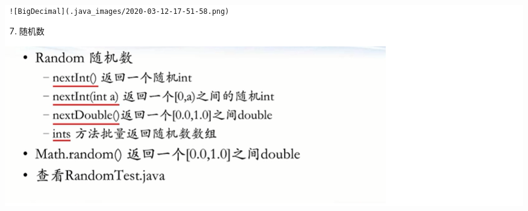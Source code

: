     ![BigDecimal](.java_images/2020-03-12-17-51-58.png)
7. 随机数

![随机数](.java_images/2020-03-11-18-08-16.png)
